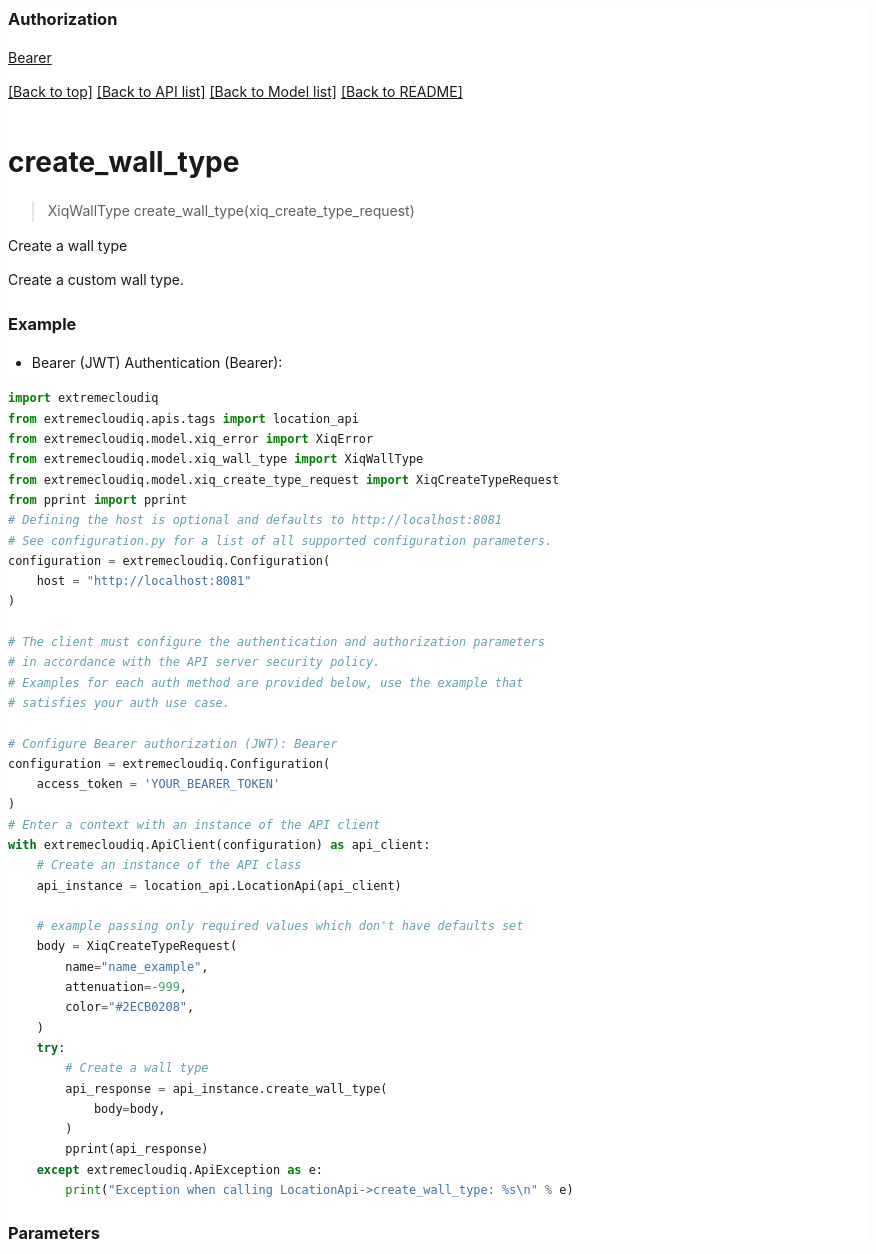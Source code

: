 
### Authorization

[Bearer](../../../README.md#Bearer)

[[Back to top]](#__pageTop) [[Back to API list]](../../../README.md#documentation-for-api-endpoints) [[Back to Model list]](../../../README.md#documentation-for-models) [[Back to README]](../../../README.md)

# **create_wall_type**
<a id="create_wall_type"></a>
> XiqWallType create_wall_type(xiq_create_type_request)

Create a wall type

Create a custom wall type.

### Example

* Bearer (JWT) Authentication (Bearer):
```python
import extremecloudiq
from extremecloudiq.apis.tags import location_api
from extremecloudiq.model.xiq_error import XiqError
from extremecloudiq.model.xiq_wall_type import XiqWallType
from extremecloudiq.model.xiq_create_type_request import XiqCreateTypeRequest
from pprint import pprint
# Defining the host is optional and defaults to http://localhost:8081
# See configuration.py for a list of all supported configuration parameters.
configuration = extremecloudiq.Configuration(
    host = "http://localhost:8081"
)

# The client must configure the authentication and authorization parameters
# in accordance with the API server security policy.
# Examples for each auth method are provided below, use the example that
# satisfies your auth use case.

# Configure Bearer authorization (JWT): Bearer
configuration = extremecloudiq.Configuration(
    access_token = 'YOUR_BEARER_TOKEN'
)
# Enter a context with an instance of the API client
with extremecloudiq.ApiClient(configuration) as api_client:
    # Create an instance of the API class
    api_instance = location_api.LocationApi(api_client)

    # example passing only required values which don't have defaults set
    body = XiqCreateTypeRequest(
        name="name_example",
        attenuation=-999,
        color="#2ECB0208",
    )
    try:
        # Create a wall type
        api_response = api_instance.create_wall_type(
            body=body,
        )
        pprint(api_response)
    except extremecloudiq.ApiException as e:
        print("Exception when calling LocationApi->create_wall_type: %s\n" % e)
```
### Parameters
